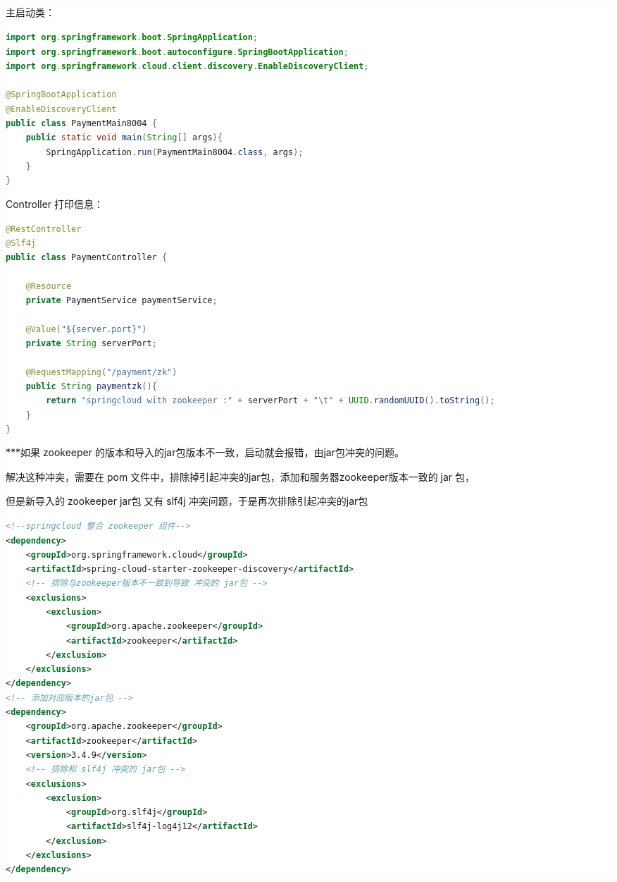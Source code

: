 主启动类：

```java
import org.springframework.boot.SpringApplication;
import org.springframework.boot.autoconfigure.SpringBootApplication;
import org.springframework.cloud.client.discovery.EnableDiscoveryClient;

@SpringBootApplication
@EnableDiscoveryClient	
public class PaymentMain8004 {
    public static void main(String[] args){
        SpringApplication.run(PaymentMain8004.class, args);
    }
}
```

Controller 打印信息：

```java
@RestController
@Slf4j
public class PaymentController {

    @Resource
    private PaymentService paymentService;

    @Value("${server.port}")
    private String serverPort;

    @RequestMapping("/payment/zk")
    public String paymentzk(){
        return "springcloud with zookeeper :" + serverPort + "\t" + UUID.randomUUID().toString();
    }
}
```

***如果 zookeeper 的版本和导入的jar包版本不一致，启动就会报错，由jar包冲突的问题。

解决这种冲突，需要在 pom 文件中，排除掉引起冲突的jar包，添加和服务器zookeeper版本一致的 jar 包，

但是新导入的 zookeeper jar包 又有 slf4j 冲突问题，于是再次排除引起冲突的jar包

```xml
<!--springcloud 整合 zookeeper 组件-->
<dependency>
    <groupId>org.springframework.cloud</groupId>
    <artifactId>spring-cloud-starter-zookeeper-discovery</artifactId>
    <!-- 排除与zookeeper版本不一致到导致 冲突的 jar包 -->
    <exclusions>
        <exclusion>
            <groupId>org.apache.zookeeper</groupId>
            <artifactId>zookeeper</artifactId>
        </exclusion>
    </exclusions>
</dependency>
<!-- 添加对应版本的jar包 -->
<dependency>
    <groupId>org.apache.zookeeper</groupId>
    <artifactId>zookeeper</artifactId>
    <version>3.4.9</version>
    <!-- 排除和 slf4j 冲突的 jar包 -->
    <exclusions>
        <exclusion>
            <groupId>org.slf4j</groupId>
            <artifactId>slf4j-log4j12</artifactId>
        </exclusion>
    </exclusions>
</dependency>
```